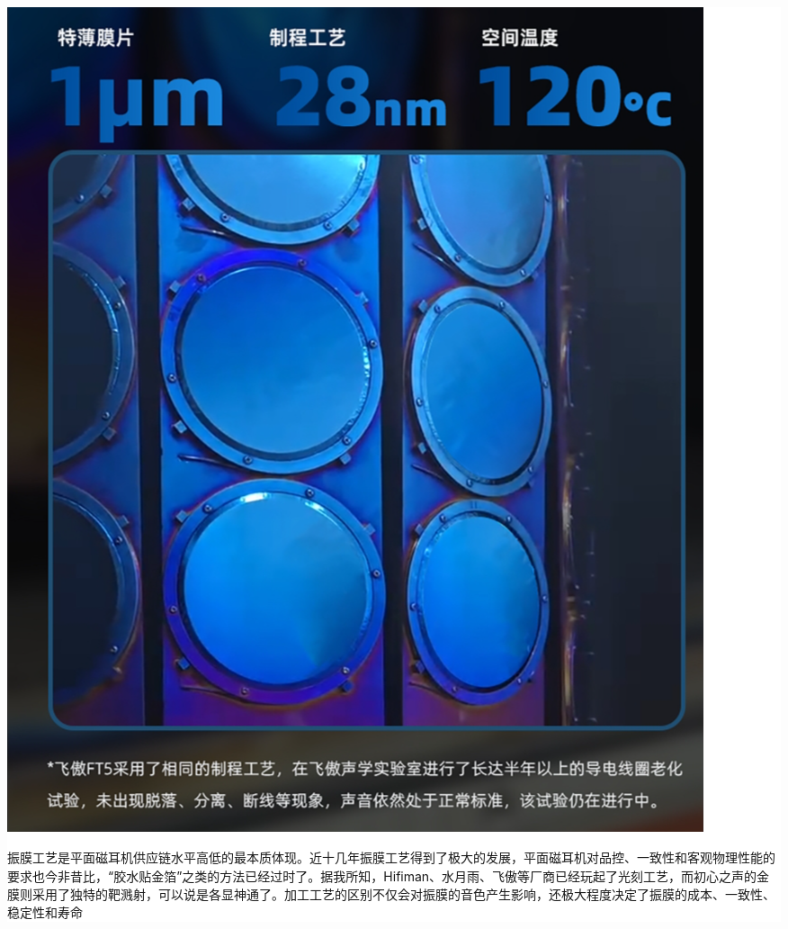 ![FT1 Pro 振膜](../assets/ft1pro%20diaphragm.png)

振膜工艺是平面磁耳机供应链水平高低的最本质体现。近十几年振膜工艺得到了极大的发展，平面磁耳机对品控、一致性和客观物理性能的要求也今非昔比，“胶水贴金箔”之类的方法已经过时了。据我所知，Hifiman、水月雨、飞傲等厂商已经玩起了光刻工艺，而初心之声的金膜则采用了独特的靶溅射，可以说是各显神通了。加工工艺的区别不仅会对振膜的音色产生影响，还极大程度决定了振膜的成本、一致性、稳定性和寿命
